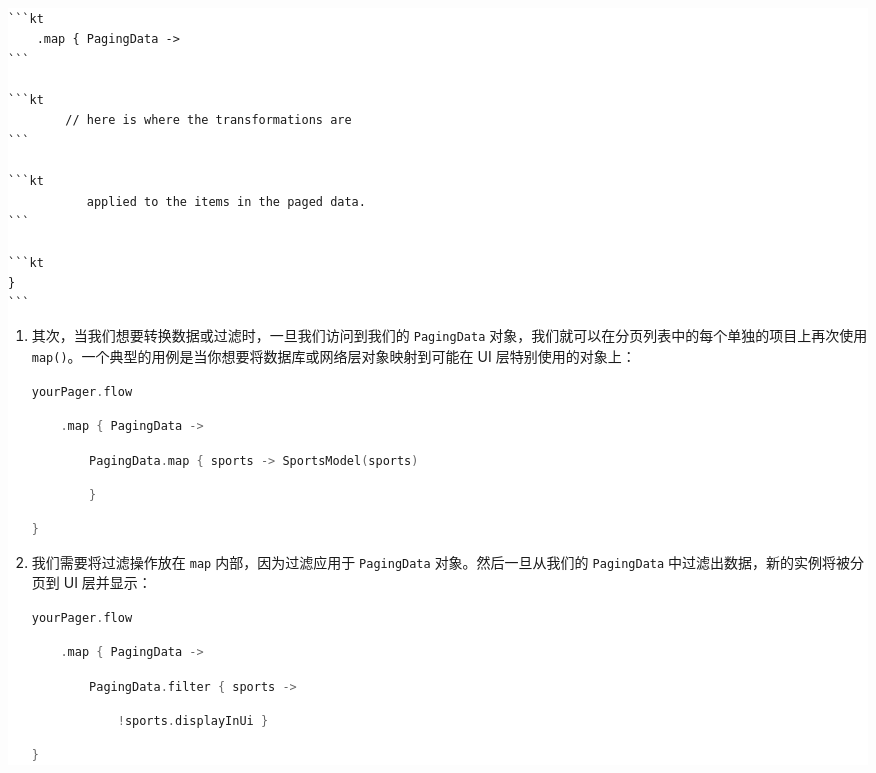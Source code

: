     ```kt
        .map { PagingData ->
    ```

    ```kt
            // here is where the transformations are
    ```

    ```kt
               applied to the items in the paged data.
    ```

    ```kt
    }
    ```

1.  其次，当我们想要转换数据或过滤时，一旦我们访问到我们的 `PagingData` 对象，我们就可以在分页列表中的每个单独的项目上再次使用 `map()`。一个典型的用例是当你想要将数据库或网络层对象映射到可能在 UI 层特别使用的对象上：

    ```kt
    yourPager.flow
    ```

    ```kt
        .map { PagingData ->
    ```

    ```kt
            PagingData.map { sports -> SportsModel(sports)
    ```

    ```kt
            }
    ```

    ```kt
    }
    ```

1.  我们需要将过滤操作放在 `map` 内部，因为过滤应用于 `PagingData` 对象。然后一旦从我们的 `PagingData` 中过滤出数据，新的实例将被分页到 UI 层并显示：

    ```kt
    yourPager.flow
    ```

    ```kt
        .map { PagingData ->
    ```

    ```kt
            PagingData.filter { sports ->
    ```

    ```kt
                !sports.displayInUi }
    ```

    ```kt
    }
    ```

